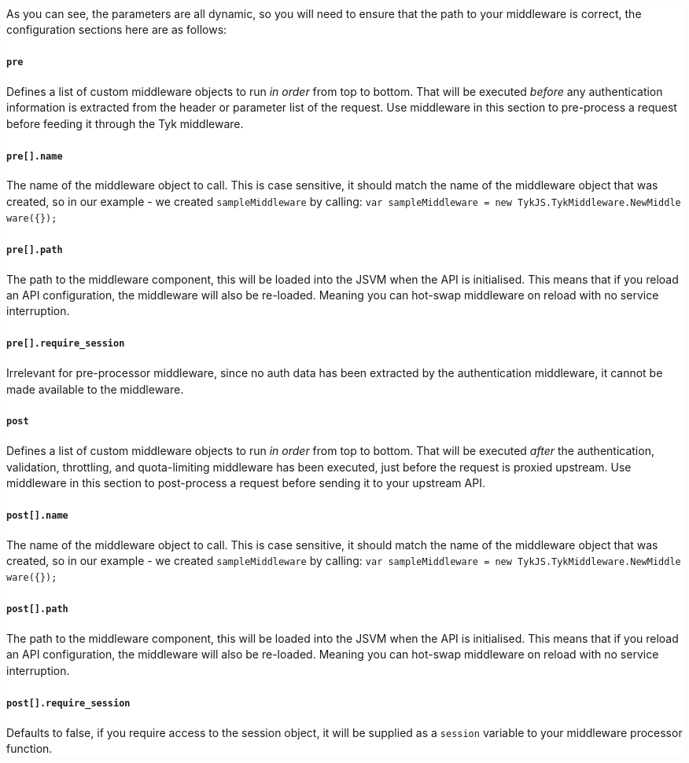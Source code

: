 As you can see, the parameters are all dynamic, so you will need to ensure that the path to your middleware is correct, the configuration sections here are as follows:

#### `pre`

Defines a list of custom middleware objects to run *in order* from top to bottom. That will be executed *before* any authentication information is extracted from the header or parameter list of the request. Use middleware in this section to pre-process a request before feeding it through the Tyk middleware.

#### `pre[].name`

The name of the middleware object to call. This is case sensitive, it should match the name of the middleware object that was created, so in our example - we created `sampleMiddleware` by calling: `var sampleMiddleware = new TykJS.TykMiddleware.NewMiddleware({});`

#### `pre[].path`

The path to the middleware component, this will be loaded into the JSVM when the API is initialised. This means that if you reload an API configuration, the middleware will also be re-loaded. Meaning you can hot-swap middleware on reload with no service interruption.

#### `pre[].require_session`

Irrelevant for pre-processor middleware, since no auth data has been extracted by the authentication middleware, it cannot be made available to the middleware.

#### `post`

Defines a list of custom middleware objects to run *in order* from top to bottom. That will be executed *after* the authentication, validation, throttling, and quota-limiting middleware has been executed, just before the request is proxied upstream. Use middleware in this section to post-process a request before sending it to your upstream API.

#### `post[].name`

The name of the middleware object to call. This is case sensitive, it should match the name of the middleware object that was created, so in our example - we created `sampleMiddleware` by calling: `var sampleMiddleware = new TykJS.TykMiddleware.NewMiddleware({});`

#### `post[].path`

The path to the middleware component, this will be loaded into the JSVM when the API is initialised. This means that if you reload an API configuration, the middleware will also be re-loaded. Meaning you can hot-swap middleware on reload with no service interruption.

#### `post[].require_session`

Defaults to false, if you require access to the session object, it will be supplied as a `session` variable to your middleware processor function.
